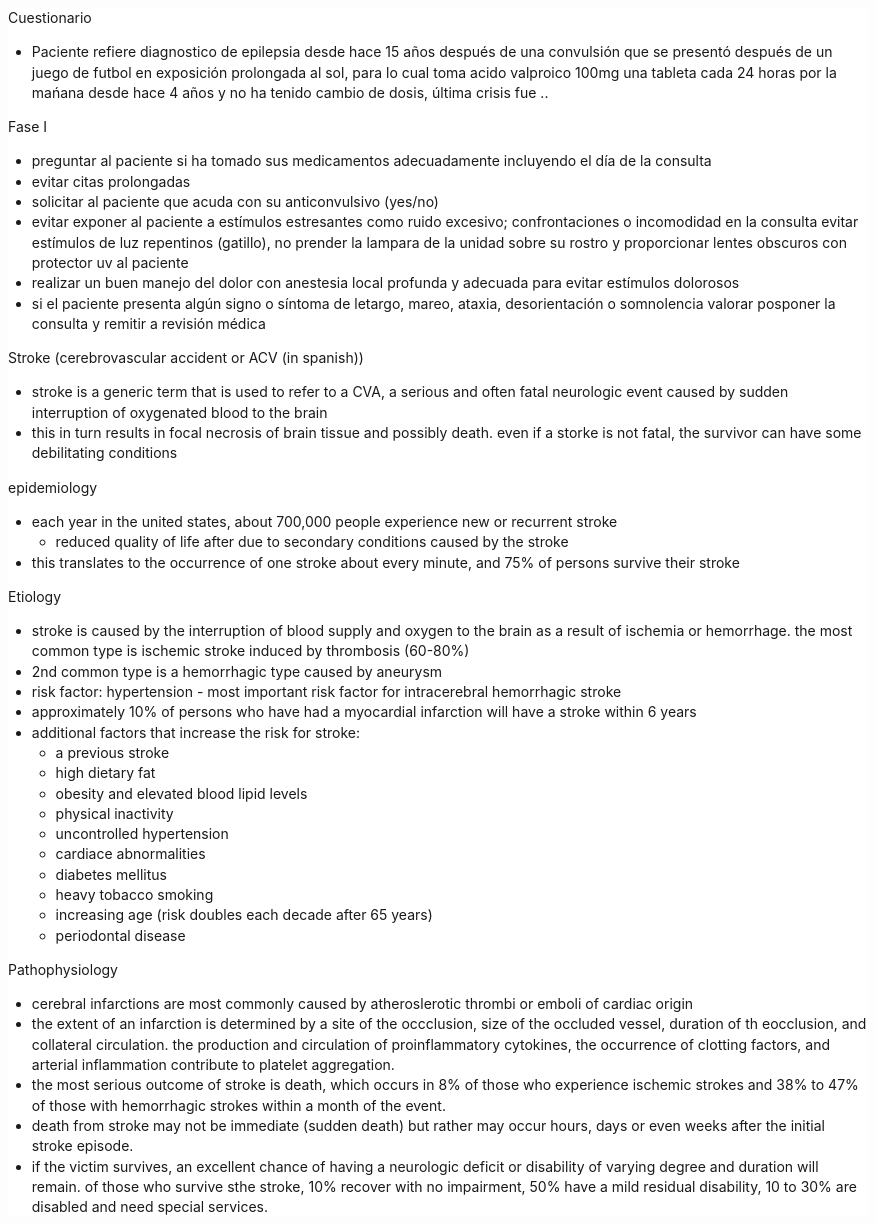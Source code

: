 Cuestionario 
- Paciente refiere diagnostico de epilepsia desde hace 15 años después de una convulsión que se presentó después de un juego de futbol en exposición prolongada al sol, para lo cual toma acido valproico 100mg una tableta cada 24 horas por la mańana desde hace 4 años y no ha tenido cambio de dosis, última crisis fue ..

Fase I 
- preguntar al paciente si ha tomado sus medicamentos adecuadamente incluyendo el día de la consulta 
- evitar citas prolongadas
- solicitar al paciente que acuda con su anticonvulsivo (yes/no)
- evitar exponer al paciente a estímulos estresantes como ruido excesivo; confrontaciones o incomodidad en la consulta evitar estímulos de luz repentinos (gatillo), no prender la lampara de la unidad sobre su rostro y proporcionar lentes obscuros con protector uv al paciente 
- realizar un buen manejo del dolor con anestesia local profunda y adecuada para evitar estímulos dolorosos
- si el paciente presenta algún signo o síntoma de letargo, mareo, ataxia, desorientación o somnolencia valorar posponer la consulta y remitir a revisión médica 

Stroke (cerebrovascular accident or ACV (in spanish))
- stroke is a generic term that is used to refer to a CVA, a serious and often fatal neurologic event caused by sudden interruption of oxygenated blood to the brain 
- this in turn results in focal necrosis of brain tissue and possibly death. even if a storke is not fatal, the survivor can have some debilitating conditions 

epidemiology 
- each year in the united states, about 700,000 people experience new or recurrent stroke 
	- reduced quality of life after due to secondary conditions caused by the stroke 
- this translates to the occurrence of one stroke about every minute, and 75% of persons survive their stroke 

Etiology 
- stroke is caused by the interruption of blood supply and oxygen to the brain as a result of ischemia or hemorrhage. the most common type is ischemic stroke induced by thrombosis (60-80%) 
- 2nd common type is a hemorrhagic type caused by aneurysm 
- risk factor: hypertension - most important risk factor for intracerebral hemorrhagic stroke 
- approximately 10% of persons who have had a myocardial infarction will have a stroke within 6 years 
- additional factors that increase the risk for stroke:
	- a previous stroke 
	- high dietary fat 
	- obesity and elevated blood lipid levels 
	- physical inactivity 
	- uncontrolled hypertension 
	- cardiace abnormalities 
	- diabetes mellitus 
	- heavy tobacco smoking 
	- increasing age (risk doubles each decade after 65 years)
	- periodontal disease 

Pathophysiology 
- cerebral infarctions are most commonly caused by atheroslerotic thrombi or emboli of cardiac origin 
- the extent of an infarction is determined by a site of the occclusion, size of the occluded vessel, duration of th eocclusion, and collateral circulation.  the production and circulation of proinflammatory cytokines, the occurrence of clotting factors, and arterial inflammation contribute to platelet aggregation. 
- the most serious outcome of stroke is death, which occurs in 8% of those who experience ischemic strokes and 38% to 47% of those with hemorrhagic strokes within a month of the event.
- death from stroke may not be immediate (sudden death) but rather may occur hours, days or even weeks after the initial stroke episode. 
- if the victim survives, an excellent chance of having a neurologic deficit or disability of varying degree and duration will remain.  of those who survive sthe stroke, 10% recover with no impairment, 50% have a mild residual disability, 10 to 30% are disabled and need special services.  
